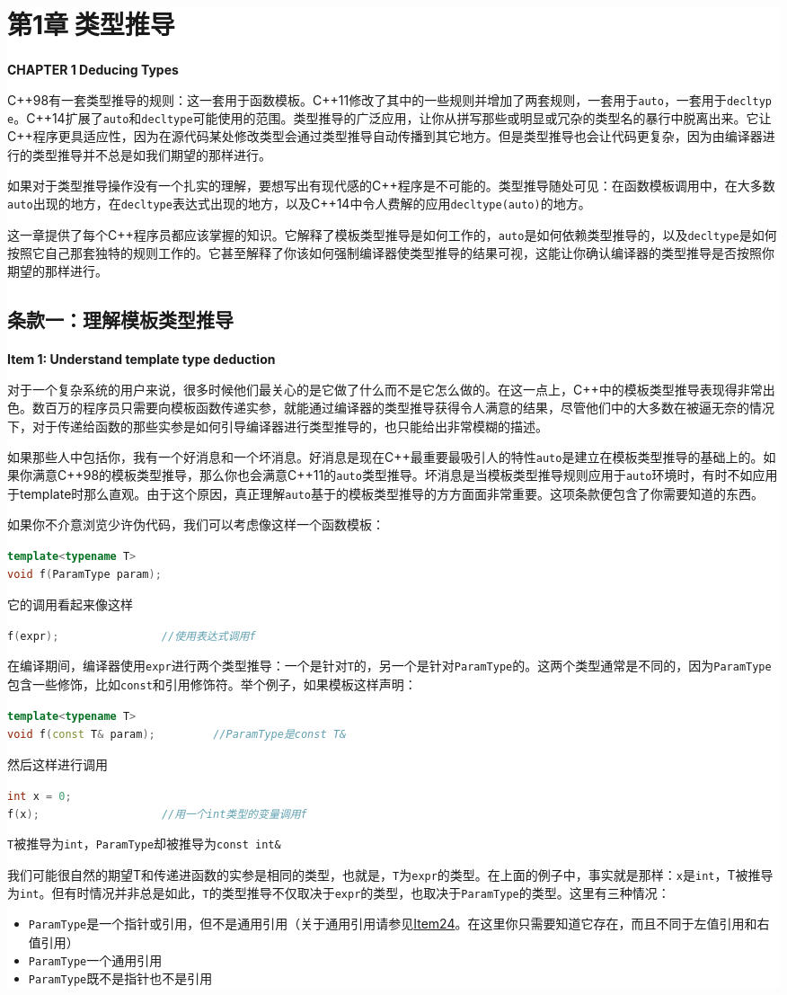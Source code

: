 # 第1章 类型推导

**CHAPTER 1 Deducing Types**

C++98有一套类型推导的规则：这一套用于函数模板。C++11修改了其中的一些规则并增加了两套规则，一套用于`auto`，一套用于`decltype`。C++14扩展了`auto`和`decltype`可能使用的范围。类型推导的广泛应用，让你从拼写那些或明显或冗杂的类型名的暴行中脱离出来。它让C++程序更具适应性，因为在源代码某处修改类型会通过类型推导自动传播到其它地方。但是类型推导也会让代码更复杂，因为由编译器进行的类型推导并不总是如我们期望的那样进行。

如果对于类型推导操作没有一个扎实的理解，要想写出有现代感的C++程序是不可能的。类型推导随处可见：在函数模板调用中，在大多数`auto`出现的地方，在`decltype`表达式出现的地方，以及C++14中令人费解的应用`decltype(auto)`的地方。

这一章提供了每个C++程序员都应该掌握的知识。它解释了模板类型推导是如何工作的，`auto`是如何依赖类型推导的，以及`decltype`是如何按照它自己那套独特的规则工作的。它甚至解释了你该如何强制编译器使类型推导的结果可视，这能让你确认编译器的类型推导是否按照你期望的那样进行。

## 条款一：理解模板类型推导

**Item 1: Understand template type deduction**


对于一个复杂系统的用户来说，很多时候他们最关心的是它做了什么而不是它怎么做的。在这一点上，C++中的模板类型推导表现得非常出色。数百万的程序员只需要向模板函数传递实参，就能通过编译器的类型推导获得令人满意的结果，尽管他们中的大多数在被逼无奈的情况下，对于传递给函数的那些实参是如何引导编译器进行类型推导的，也只能给出非常模糊的描述。

如果那些人中包括你，我有一个好消息和一个坏消息。好消息是现在C++最重要最吸引人的特性`auto`是建立在模板类型推导的基础上的。如果你满意C++98的模板类型推导，那么你也会满意C++11的`auto`类型推导。坏消息是当模板类型推导规则应用于`auto`环境时，有时不如应用于template时那么直观。由于这个原因，真正理解`auto`基于的模板类型推导的方方面面非常重要。这项条款便包含了你需要知道的东西。

如果你不介意浏览少许伪代码，我们可以考虑像这样一个函数模板：
````cpp
template<typename T>
void f(ParamType param);
````
它的调用看起来像这样
````cpp
f(expr);				//使用表达式调用f
````
在编译期间，编译器使用`expr`进行两个类型推导：一个是针对`T`的，另一个是针对`ParamType`的。这两个类型通常是不同的，因为`ParamType`包含一些修饰，比如`const`和引用修饰符。举个例子，如果模板这样声明：
````cpp
template<typename T>
void f(const T& param);			//ParamType是const T&
````
然后这样进行调用
````cpp
int x = 0;
f(x);					//用一个int类型的变量调用f
````
`T`被推导为`int`，`ParamType`却被推导为`const int&`

我们可能很自然的期望T和传递进函数的实参是相同的类型，也就是，`T`为`expr`的类型。在上面的例子中，事实就是那样：`x`是`int`，T被推导为`int`。但有时情况并非总是如此，`T`的类型推导不仅取决于`expr`的类型，也取决于`ParamType`的类型。这里有三种情况：

+ `ParamType`是一个指针或引用，但不是通用引用（关于通用引用请参见[Item24](https://github.com/kelthuzadx/EffectiveModernCppChinese/blob/master/5.RRefMovSemPerfForw/item24.md)。在这里你只需要知道它存在，而且不同于左值引用和右值引用）
+ `ParamType`一个通用引用
+ `ParamType`既不是指针也不是引用
